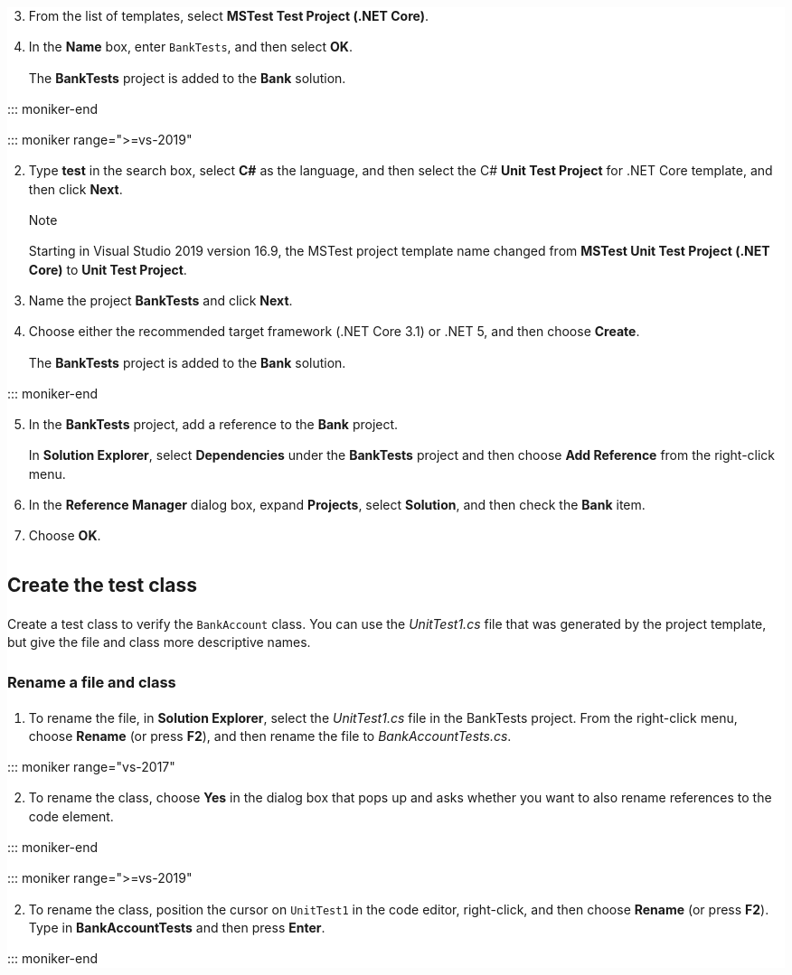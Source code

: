 3. From the list of templates, select **MSTest Test Project (.NET Core)**.

4. In the **Name** box, enter `BankTests`, and then select **OK**.

   The **BankTests** project is added to the **Bank** solution.

::: moniker-end

::: moniker range=">=vs-2019"

2. Type **test** in the search box, select **C#** as the language, and then select the C# **Unit Test Project** for .NET Core template, and then click **Next**.

   > [!NOTE]
   > Starting in Visual Studio 2019 version 16.9, the MSTest project template name changed from **MSTest Unit Test Project (.NET Core)** to **Unit Test Project**.

3. Name the project **BankTests** and click **Next**.

4. Choose either the recommended target framework (.NET Core 3.1) or .NET 5, and then choose **Create**.

   The **BankTests** project is added to the **Bank** solution.

::: moniker-end

5. In the **BankTests** project, add a reference to the **Bank** project.

   In **Solution Explorer**, select **Dependencies** under the **BankTests** project and then choose **Add Reference** from the right-click menu.

6. In the **Reference Manager** dialog box, expand **Projects**, select **Solution**, and then check the **Bank** item.

7. Choose **OK**.

## Create the test class

Create a test class to verify the `BankAccount` class. You can use the *UnitTest1.cs* file that was generated by the project template, but give the file and class more descriptive names.

### Rename a file and class

1. To rename the file, in **Solution Explorer**, select the *UnitTest1.cs* file in the BankTests project. From the right-click menu, choose **Rename** (or press **F2**), and then rename the file to *BankAccountTests.cs*.

::: moniker range="vs-2017"

2. To rename the class, choose **Yes** in the dialog box that pops up and asks whether you want to also rename references to the code element.

::: moniker-end

::: moniker range=">=vs-2019"

2. To rename the class, position the cursor on `UnitTest1` in the code editor, right-click, and then choose **Rename** (or press **F2**). Type in **BankAccountTests** and then press **Enter**.

::: moniker-end
